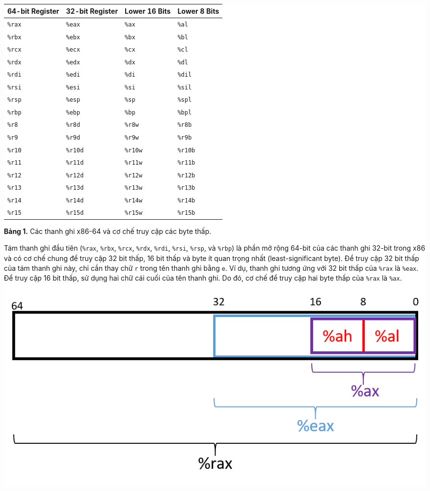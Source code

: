 | 64-bit Register | 32-bit Register | Lower 16 Bits | Lower 8 Bits |
|-----------------|-----------------|---------------|--------------|
| `%rax`          | `%eax`          | `%ax`         | `%al`        |
| `%rbx`          | `%ebx`          | `%bx`         | `%bl`        |
| `%rcx`          | `%ecx`          | `%cx`         | `%cl`        |
| `%rdx`          | `%edx`          | `%dx`         | `%dl`        |
| `%rdi`          | `%edi`          | `%di`         | `%dil`       |
| `%rsi`          | `%esi`          | `%si`         | `%sil`       |
| `%rsp`          | `%esp`          | `%sp`         | `%spl`       |
| `%rbp`          | `%ebp`          | `%bp`         | `%bpl`       |
| `%r8`           | `%r8d`          | `%r8w`        | `%r8b`       |
| `%r9`           | `%r9d`          | `%r9w`        | `%r9b`       |
| `%r10`          | `%r10d`         | `%r10w`       | `%r10b`      |
| `%r11`          | `%r11d`         | `%r11w`       | `%r11b`      |
| `%r12`          | `%r12d`         | `%r12w`       | `%r12b`      |
| `%r13`          | `%r13d`         | `%r13w`       | `%r13b`      |
| `%r14`          | `%r14d`         | `%r14w`       | `%r14b`      |
| `%r15`          | `%r15d`         | `%r15w`       | `%r15b`      |

**Bảng 1.** Các thanh ghi x86-64 và cơ chế truy cập các byte thấp.

Tám thanh ghi đầu tiên (`%rax`, `%rbx`, `%rcx`, `%rdx`, `%rdi`, `%rsi`, `%rsp`, và `%rbp`) là phần mở rộng 64-bit của các thanh ghi 32-bit trong x86 và có cơ chế chung để truy cập 32 bit thấp, 16 bit thấp và byte ít quan trọng nhất (least-significant byte). Để truy cập 32 bit thấp của tám thanh ghi này, chỉ cần thay chữ `r` trong tên thanh ghi bằng `e`. Ví dụ, thanh ghi tương ứng với 32 bit thấp của `%rax` là `%eax`. Để truy cập 16 bit thấp, sử dụng hai chữ cái cuối của tên thanh ghi. Do đó, cơ chế để truy cập hai byte thấp của `%rax` là `%ax`.

![Register %rax's names for accessing a subset of the register's bits. %eax refers to its lower 32 bits, %ax refers to its lower 16 bits, %al refers to the low-order byte (bits 0-7), and %ah refers to the second byte (bits 8-15).](_images/register.png)
